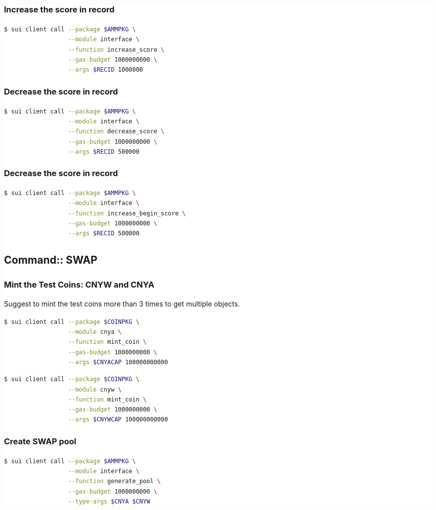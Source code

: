 ### Increase the score in record
```bash
$ sui client call --package $AMMPKG \
                  --module interface \
                  --function increase_score \
                  --gas-budget 1000000000 \
                  --args $RECID 1000000
```

### Decrease the score in record
```bash
$ sui client call --package $AMMPKG \
                  --module interface \
                  --function decrease_score \
                  --gas-budget 1000000000 \
                  --args $RECID 500000
```

### Decrease the score in record
```bash
$ sui client call --package $AMMPKG \
                  --module interface \
                  --function increase_begin_score \
                  --gas-budget 1000000000 \
                  --args $RECID 500000
```

## Command:: SWAP

### Mint the Test Coins: CNYW and CNYA
Suggest to mint the test coins more than 3 times to get multiple objects.
```bash
$ sui client call --package $COINPKG \
                  --module cnya \
                  --function mint_coin \
                  --gas-budget 1000000000 \
                  --args $CNYACAP 100000000000
```
```bash
$ sui client call --package $COINPKG \
                  --module cnyw \
                  --function mint_coin \
                  --gas-budget 1000000000 \
                  --args $CNYWCAP 100000000000
```

### Create SWAP pool
```bash
$ sui client call --package $AMMPKG \
                  --module interface \
                  --function generate_pool \
                  --gas-budget 1000000000 \
                  --type-args $CNYA $CNYW
```
